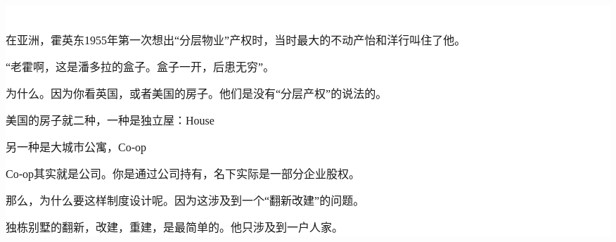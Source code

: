 </span>
</p>
<p style="line-height: 24px;">
<span style="font-size: 16px; line-height: 24px; font-family: 楷体;">
<br/>
</span>
</p>
<p style="line-height: 24px;">
<span style="font-size: 16px; line-height: 24px; font-family: 楷体;">
          在亚洲，霍英东1955年第一次想出“分层物业”产权时，当时最大的不动产怡和洋行叫住了他。
         </span>
</p>
<p style="line-height: 24px;">
<span style="font-size: 16px; line-height: 24px; font-family: 楷体;">
          “老霍啊，这是潘多拉的盒子。盒子一开，后患无穷”。
         </span>
</p>
<p style="line-height: 24px;">
<span style="font-size: 16px; line-height: 24px; font-family: 楷体;">
</span>
</p>
<p style="line-height: 24px;">
<span style="font-size: 16px; line-height: 24px; font-family: 楷体;">
          为什么。因为你看英国，或者美国的房子。他们是没有“分层产权”的说法的。
         </span>
</p>
<p style="line-height: 24px;">
<span style="font-size: 16px; line-height: 24px; font-family: 楷体;">
          美国的房子就二种，一种是独立屋：House
         </span>
</p>
<p style="line-height: 24px;">
<span style="font-size: 16px; line-height: 24px; font-family: 楷体;">
          另一种是大城市公寓，Co-op
         </span>
</p>
<p style="line-height: 24px;">
<span style="font-size: 16px; line-height: 24px; font-family: 楷体;">
</span>
</p>
<p style="line-height: 24px;">
<span style="font-size: 16px; line-height: 24px; font-family: 楷体;">
          Co-op其实就是公司。你是通过公司持有，名下实际是一部分企业股权。
         </span>
</p>
<p style="line-height: 24px;">
<span style="font-size: 16px; line-height: 24px; font-family: 楷体;">
</span>
</p>
<p style="line-height: 24px;">
<span style="font-size: 16px; line-height: 24px; font-family: 楷体;">
</span>
</p>
<p style="line-height: 24px;">
<span style="font-size: 16px; line-height: 24px; font-family: 楷体;">
          那么，为什么要这样制度设计呢。因为这涉及到一个“翻新改建”的问题。
         </span>
</p>
<p style="line-height: 24px;">
<span style="font-size: 16px; line-height: 24px; font-family: 楷体;">
          独栋别墅的翻新，改建，重建，是最简单的。他只涉及到一户人家。
         </span>
</p>
<p style="line-height: 24px;">